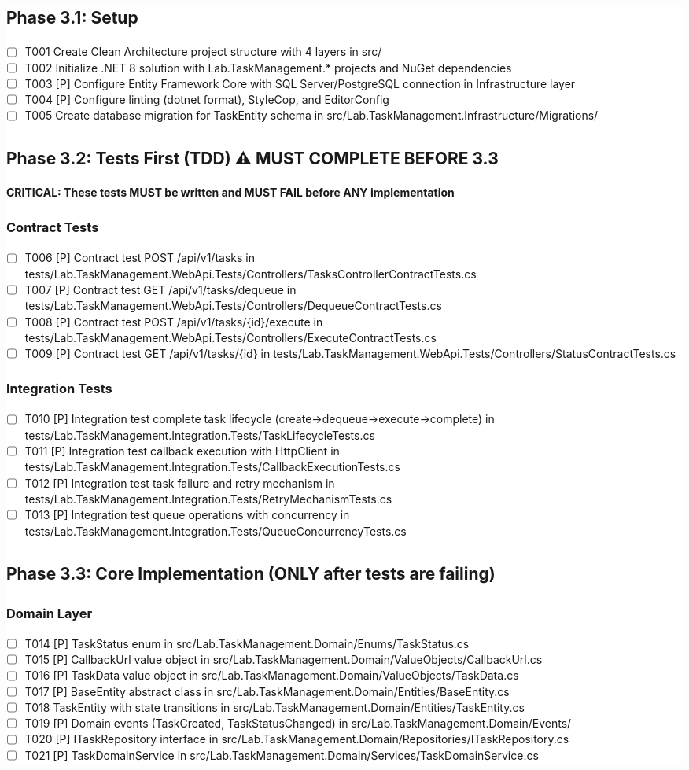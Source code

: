 ## Phase 3.1: Setup
- [ ] T001 Create Clean Architecture project structure with 4 layers in src/
- [ ] T002 Initialize .NET 8 solution with Lab.TaskManagement.* projects and NuGet dependencies
- [ ] T003 [P] Configure Entity Framework Core with SQL Server/PostgreSQL connection in Infrastructure layer
- [ ] T004 [P] Configure linting (dotnet format), StyleCop, and EditorConfig
- [ ] T005 Create database migration for TaskEntity schema in src/Lab.TaskManagement.Infrastructure/Migrations/

## Phase 3.2: Tests First (TDD) ⚠️ MUST COMPLETE BEFORE 3.3
**CRITICAL: These tests MUST be written and MUST FAIL before ANY implementation**

### Contract Tests
- [ ] T006 [P] Contract test POST /api/v1/tasks in tests/Lab.TaskManagement.WebApi.Tests/Controllers/TasksControllerContractTests.cs
- [ ] T007 [P] Contract test GET /api/v1/tasks/dequeue in tests/Lab.TaskManagement.WebApi.Tests/Controllers/DequeueContractTests.cs
- [ ] T008 [P] Contract test POST /api/v1/tasks/{id}/execute in tests/Lab.TaskManagement.WebApi.Tests/Controllers/ExecuteContractTests.cs
- [ ] T009 [P] Contract test GET /api/v1/tasks/{id} in tests/Lab.TaskManagement.WebApi.Tests/Controllers/StatusContractTests.cs

### Integration Tests
- [ ] T010 [P] Integration test complete task lifecycle (create→dequeue→execute→complete) in tests/Lab.TaskManagement.Integration.Tests/TaskLifecycleTests.cs
- [ ] T011 [P] Integration test callback execution with HttpClient in tests/Lab.TaskManagement.Integration.Tests/CallbackExecutionTests.cs
- [ ] T012 [P] Integration test task failure and retry mechanism in tests/Lab.TaskManagement.Integration.Tests/RetryMechanismTests.cs
- [ ] T013 [P] Integration test queue operations with concurrency in tests/Lab.TaskManagement.Integration.Tests/QueueConcurrencyTests.cs

## Phase 3.3: Core Implementation (ONLY after tests are failing)

### Domain Layer
- [ ] T014 [P] TaskStatus enum in src/Lab.TaskManagement.Domain/Enums/TaskStatus.cs
- [ ] T015 [P] CallbackUrl value object in src/Lab.TaskManagement.Domain/ValueObjects/CallbackUrl.cs
- [ ] T016 [P] TaskData value object in src/Lab.TaskManagement.Domain/ValueObjects/TaskData.cs
- [ ] T017 [P] BaseEntity abstract class in src/Lab.TaskManagement.Domain/Entities/BaseEntity.cs
- [ ] T018 TaskEntity with state transitions in src/Lab.TaskManagement.Domain/Entities/TaskEntity.cs
- [ ] T019 [P] Domain events (TaskCreated, TaskStatusChanged) in src/Lab.TaskManagement.Domain/Events/
- [ ] T020 [P] ITaskRepository interface in src/Lab.TaskManagement.Domain/Repositories/ITaskRepository.cs
- [ ] T021 [P] TaskDomainService in src/Lab.TaskManagement.Domain/Services/TaskDomainService.cs
